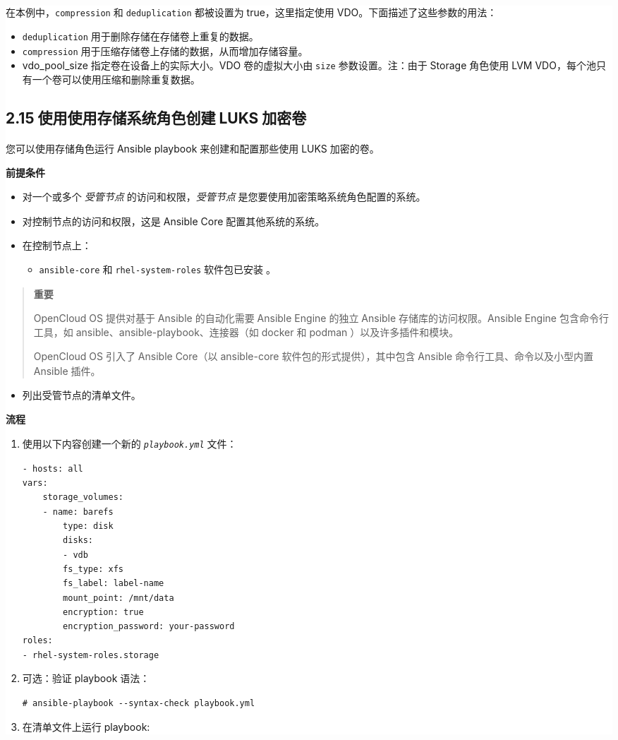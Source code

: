 在本例中，`compression` 和 `deduplication` 都被设置为 true，这里指定使用 VDO。下面描述了这些参数的用法：

- `deduplication` 用于删除存储在存储卷上重复的数据。
- `compression` 用于压缩存储卷上存储的数据，从而增加存储容量。
- vdo_pool_size 指定卷在设备上的实际大小。VDO 卷的虚拟大小由 `size` 参数设置。注：由于 Storage 角色使用 LVM VDO，每个池只有一个卷可以使用压缩和删除重复数据。

## 2.15 使用使用存储系统角色创建 LUKS 加密卷

您可以使用存储角色运行 Ansible playbook 来创建和配置那些使用 LUKS 加密的卷。

**前提条件**

- 对一个或多个 *受管节点* 的访问和权限，*受管节点* 是您要使用加密策略系统角色配置的系统。

- 对控制节点的访问和权限，这是 Ansible Core 配置其他系统的系统。

- 在控制节点上：
  
  - `ansible-core` 和 `rhel-system-roles` 软件包已安装 。

> **重要**
> 
> OpenCloud OS 提供对基于 Ansible 的自动化需要 Ansible Engine 的独立 Ansible 存储库的访问权限。Ansible Engine 包含命令行工具，如 ansible、ansible-playbook、连接器（如 docker 和 podman ）以及许多插件和模块。
> 
> OpenCloud OS 引入了 Ansible Core（以 ansible-core 软件包的形式提供），其中包含 Ansible 命令行工具、命令以及小型内置 Ansible 插件。

- 列出受管节点的清单文件。

**流程**

1. 使用以下内容创建一个新的 *`playbook.yml`* 文件：
   
   ```
   - hosts: all
   vars:
       storage_volumes:
       - name: barefs
           type: disk
           disks:
           - vdb
           fs_type: xfs
           fs_label: label-name
           mount_point: /mnt/data
           encryption: true
           encryption_password: your-password
   roles:
   - rhel-system-roles.storage
   ```

2. 可选：验证 playbook 语法：
   
   ```
   # ansible-playbook --syntax-check playbook.yml
   ```

3. 在清单文件上运行 playbook:
   